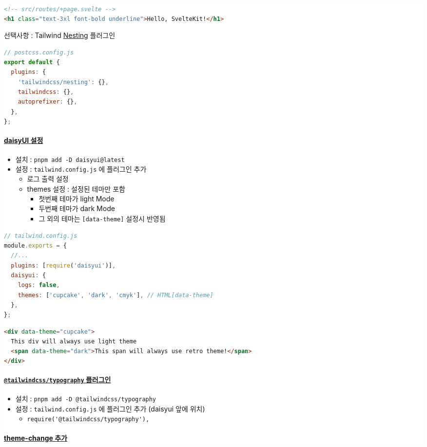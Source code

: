 ```html
<!-- src/routes/+page.svelte -->
<h1 class="text-3xl font-bold underline">Hello, SvelteKit!</h1>
```

선택사항 : Tailwind [Nesting](https://tailwindcss.com/docs/using-with-preprocessors#nesting) 플러그인

```js
// postcss.config.js
export default {
  plugins: {
    'tailwindcss/nesting': {},
    tailwindcss: {},
    autoprefixer: {},
  },
};
```

#### [daisyUI 설정](https://daisyui.com/docs/config/)

- 설치 : `pnpm add -D daisyui@latest`
- 설정 : `tailwind.config.js` 에 플러그인 추가
  - 로그 출력 설정
  - themes 설정 : 설정된 테마만 포함
    - 첫번째 테마가 light Mode
    - 두번째 테마가 dark Mode
    - 그 외의 테마는 `[data-theme]` 설정시 반영됨

```js
// tailwind.config.js
module.exports = {
  //...
  plugins: [require('daisyui')],
  daisyui: {
    logs: false,
    themes: ['cupcake', 'dark', 'cmyk'], // HTML[data-theme]
  },
};
```

```html
<div data-theme="cupcake">
  This div will always use light theme
  <span data-theme="dark">This span will always use retro theme!</span>
</div>
```

#### [`@tailwindcss/typography` 플러그인](https://daisyui.com/docs/layout-and-typography/#-1)

- 설치 : `pnpm add -D @tailwindcss/typography`
- 설정 : `tailwind.config.js` 에 플러그인 추가 (daisyui 앞에 위치)
  - `require('@tailwindcss/typography'),`

#### [theme-change 추가](https://github.com/saadeghi/theme-change)
